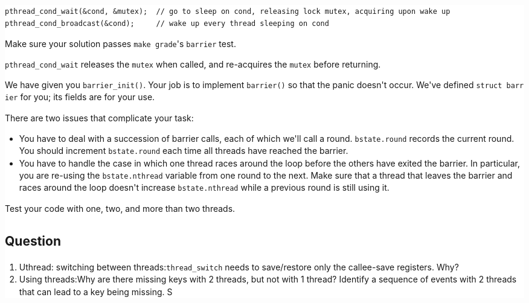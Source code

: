 ```
pthread_cond_wait(&cond, &mutex);  // go to sleep on cond, releasing lock mutex, acquiring upon wake up
pthread_cond_broadcast(&cond);     // wake up every thread sleeping on cond
```

Make sure your solution passes `make grade`'s `barrier` test.

`pthread_cond_wait` releases the `mutex` when called, and re-acquires the `mutex` before returning.

We have given you `barrier_init()`. Your job is to implement `barrier()` so that the panic doesn't occur. We've defined `struct barrier` for you; its fields are for your use.

There are two issues that complicate your task:

- You have to deal with a succession of barrier calls, each of which we'll call a round. `bstate.round` records the current round. You should increment `bstate.round` each time all threads have reached the barrier.
- You have to handle the case in which one thread races around the loop before the others have exited the barrier. In particular, you are re-using the `bstate.nthread` variable from one round to the next. Make sure that a thread that leaves the barrier and races around the loop doesn't increase `bstate.nthread` while a previous round is still using it.

Test your code with one, two, and more than two threads.

## Question

1. Uthread: switching between threads:`thread_switch` needs to save/restore only the callee-save registers. Why?
2. Using threads:Why are there missing keys with 2 threads, but not with 1 thread? Identify a sequence of events with 2 threads that can lead to a key being missing. S
